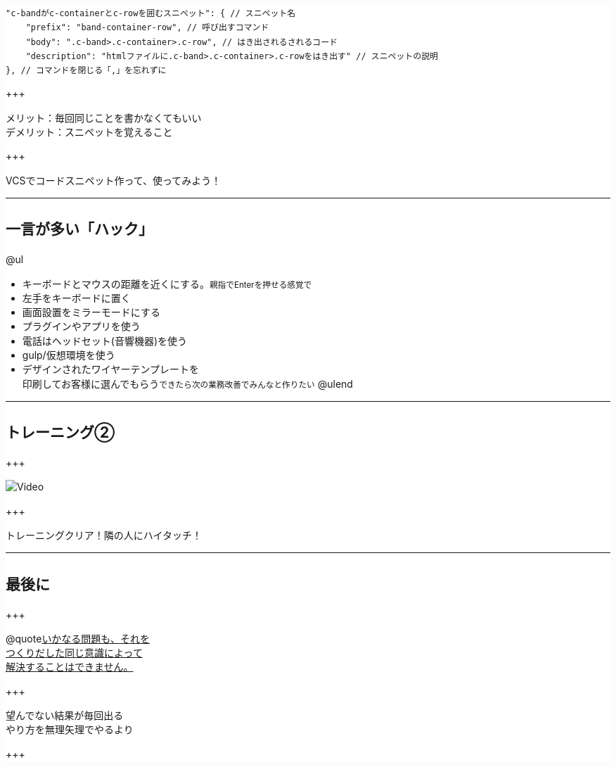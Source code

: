 ```
"c-bandがc-containerとc-rowを囲むスニペット": { // スニペット名
	"prefix": "band-container-row", // 呼び出すコマンド
	"body": ".c-band>.c-container>.c-row", // はき出されるされるコード
	"description": "htmlファイルに.c-band>.c-container>.c-rowをはき出す" // スニペットの説明
}, // コマンドを閉じる「,」を忘れずに
```

+++

メリット：毎回同じことを書かなくてもいい<br>
デメリット：スニペットを覚えること

+++

VCSでコードスニペット作って、使ってみよう！

---

## 一言が多い「ハック」
@ul
- キーボードとマウスの距離を近くにする。<small>親指でEnterを押せる感覚で</small>
- 左手をキーボードに置く
- 画面設置をミラーモードにする
- プラグインやアプリを使う
- 電話はヘッドセット(音響機器)を使う
- gulp/仮想環境を使う
- デザインされたワイヤーテンプレートを<br>印刷してお客様に選んでもらう<small>できたら次の業務改善でみんなと作りたい</small>
@ulend

---

## トレーニング②

+++

![Video](https://www.youtube.com/embed/IpI5S4TCKNY?start=47)

+++

トレーニングクリア！隣の人にハイタッチ！

---

## 最後に

+++

@quote[いかなる問題も、それを<br>つくりだした同じ意識によって<br>解決することはできません。](アルバート　アインシュタイン)

+++

望んでない結果が毎回出る<br>やり方を無理矢理でやるより

+++
